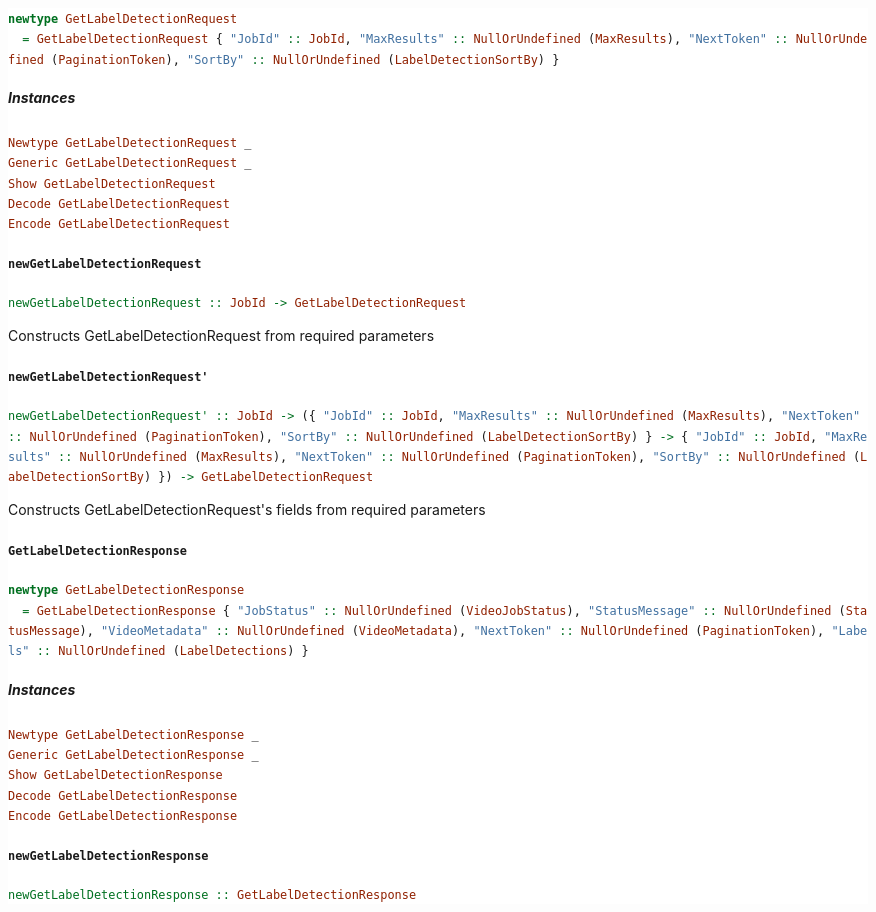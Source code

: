 ``` purescript
newtype GetLabelDetectionRequest
  = GetLabelDetectionRequest { "JobId" :: JobId, "MaxResults" :: NullOrUndefined (MaxResults), "NextToken" :: NullOrUndefined (PaginationToken), "SortBy" :: NullOrUndefined (LabelDetectionSortBy) }
```

##### Instances
``` purescript
Newtype GetLabelDetectionRequest _
Generic GetLabelDetectionRequest _
Show GetLabelDetectionRequest
Decode GetLabelDetectionRequest
Encode GetLabelDetectionRequest
```

#### `newGetLabelDetectionRequest`

``` purescript
newGetLabelDetectionRequest :: JobId -> GetLabelDetectionRequest
```

Constructs GetLabelDetectionRequest from required parameters

#### `newGetLabelDetectionRequest'`

``` purescript
newGetLabelDetectionRequest' :: JobId -> ({ "JobId" :: JobId, "MaxResults" :: NullOrUndefined (MaxResults), "NextToken" :: NullOrUndefined (PaginationToken), "SortBy" :: NullOrUndefined (LabelDetectionSortBy) } -> { "JobId" :: JobId, "MaxResults" :: NullOrUndefined (MaxResults), "NextToken" :: NullOrUndefined (PaginationToken), "SortBy" :: NullOrUndefined (LabelDetectionSortBy) }) -> GetLabelDetectionRequest
```

Constructs GetLabelDetectionRequest's fields from required parameters

#### `GetLabelDetectionResponse`

``` purescript
newtype GetLabelDetectionResponse
  = GetLabelDetectionResponse { "JobStatus" :: NullOrUndefined (VideoJobStatus), "StatusMessage" :: NullOrUndefined (StatusMessage), "VideoMetadata" :: NullOrUndefined (VideoMetadata), "NextToken" :: NullOrUndefined (PaginationToken), "Labels" :: NullOrUndefined (LabelDetections) }
```

##### Instances
``` purescript
Newtype GetLabelDetectionResponse _
Generic GetLabelDetectionResponse _
Show GetLabelDetectionResponse
Decode GetLabelDetectionResponse
Encode GetLabelDetectionResponse
```

#### `newGetLabelDetectionResponse`

``` purescript
newGetLabelDetectionResponse :: GetLabelDetectionResponse
```
